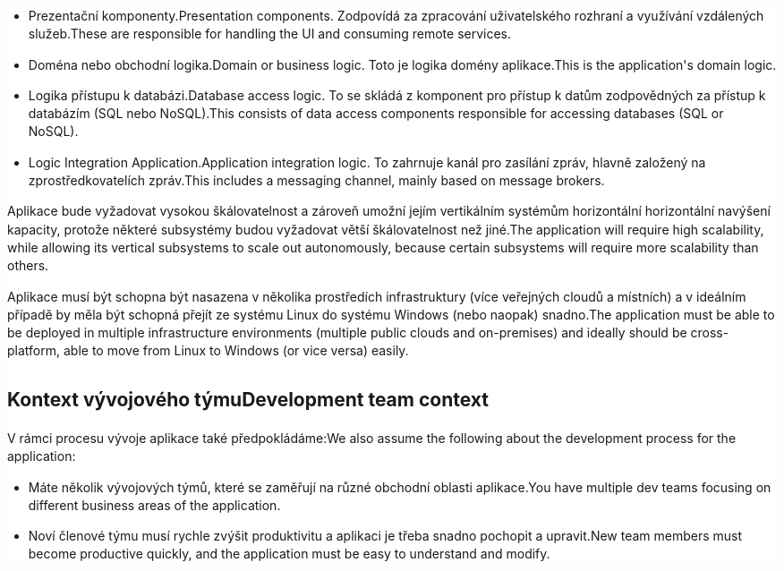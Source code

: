 - <span data-ttu-id="f102e-111">Prezentační komponenty.</span><span class="sxs-lookup"><span data-stu-id="f102e-111">Presentation components.</span></span> <span data-ttu-id="f102e-112">Zodpovídá za zpracování uživatelského rozhraní a využívání vzdálených služeb.</span><span class="sxs-lookup"><span data-stu-id="f102e-112">These are responsible for handling the UI and consuming remote services.</span></span>

- <span data-ttu-id="f102e-113">Doména nebo obchodní logika.</span><span class="sxs-lookup"><span data-stu-id="f102e-113">Domain or business logic.</span></span> <span data-ttu-id="f102e-114">Toto je logika domény aplikace.</span><span class="sxs-lookup"><span data-stu-id="f102e-114">This is the application's domain logic.</span></span>

- <span data-ttu-id="f102e-115">Logika přístupu k databázi.</span><span class="sxs-lookup"><span data-stu-id="f102e-115">Database access logic.</span></span> <span data-ttu-id="f102e-116">To se skládá z komponent pro přístup k datům zodpovědných za přístup k databázím (SQL nebo NoSQL).</span><span class="sxs-lookup"><span data-stu-id="f102e-116">This consists of data access components responsible for accessing databases (SQL or NoSQL).</span></span>

- <span data-ttu-id="f102e-117">Logic Integration Application.</span><span class="sxs-lookup"><span data-stu-id="f102e-117">Application integration logic.</span></span> <span data-ttu-id="f102e-118">To zahrnuje kanál pro zasílání zpráv, hlavně založený na zprostředkovatelích zpráv.</span><span class="sxs-lookup"><span data-stu-id="f102e-118">This includes a messaging channel, mainly based on message brokers.</span></span>

<span data-ttu-id="f102e-119">Aplikace bude vyžadovat vysokou škálovatelnost a zároveň umožní jejím vertikálním systémům horizontální horizontální navýšení kapacity, protože některé subsystémy budou vyžadovat větší škálovatelnost než jiné.</span><span class="sxs-lookup"><span data-stu-id="f102e-119">The application will require high scalability, while allowing its vertical subsystems to scale out autonomously, because certain subsystems will require more scalability than others.</span></span>

<span data-ttu-id="f102e-120">Aplikace musí být schopna být nasazena v několika prostředích infrastruktury (více veřejných cloudů a místních) a v ideálním případě by měla být schopná přejít ze systému Linux do systému Windows (nebo naopak) snadno.</span><span class="sxs-lookup"><span data-stu-id="f102e-120">The application must be able to be deployed in multiple infrastructure environments (multiple public clouds and on-premises) and ideally should be cross-platform, able to move from Linux to Windows (or vice versa) easily.</span></span>

## <a name="development-team-context"></a><span data-ttu-id="f102e-121">Kontext vývojového týmu</span><span class="sxs-lookup"><span data-stu-id="f102e-121">Development team context</span></span>

<span data-ttu-id="f102e-122">V rámci procesu vývoje aplikace také předpokládáme:</span><span class="sxs-lookup"><span data-stu-id="f102e-122">We also assume the following about the development process for the application:</span></span>

- <span data-ttu-id="f102e-123">Máte několik vývojových týmů, které se zaměřují na různé obchodní oblasti aplikace.</span><span class="sxs-lookup"><span data-stu-id="f102e-123">You have multiple dev teams focusing on different business areas of the application.</span></span>

- <span data-ttu-id="f102e-124">Noví členové týmu musí rychle zvýšit produktivitu a aplikaci je třeba snadno pochopit a upravit.</span><span class="sxs-lookup"><span data-stu-id="f102e-124">New team members must become productive quickly, and the application must be easy to understand and modify.</span></span>

